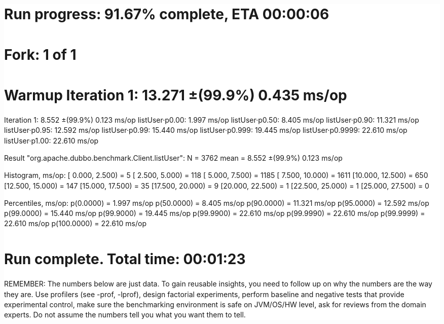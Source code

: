 # Run progress: 91.67% complete, ETA 00:00:06
# Fork: 1 of 1
# Warmup Iteration   1: 13.271 ±(99.9%) 0.435 ms/op
Iteration   1: 8.552 ±(99.9%) 0.123 ms/op
                 listUser·p0.00:   1.997 ms/op
                 listUser·p0.50:   8.405 ms/op
                 listUser·p0.90:   11.321 ms/op
                 listUser·p0.95:   12.592 ms/op
                 listUser·p0.99:   15.440 ms/op
                 listUser·p0.999:  19.445 ms/op
                 listUser·p0.9999: 22.610 ms/op
                 listUser·p1.00:   22.610 ms/op



Result "org.apache.dubbo.benchmark.Client.listUser":
  N = 3762
  mean =      8.552 ±(99.9%) 0.123 ms/op

  Histogram, ms/op:
    [ 0.000,  2.500) = 5 
    [ 2.500,  5.000) = 118 
    [ 5.000,  7.500) = 1185 
    [ 7.500, 10.000) = 1611 
    [10.000, 12.500) = 650 
    [12.500, 15.000) = 147 
    [15.000, 17.500) = 35 
    [17.500, 20.000) = 9 
    [20.000, 22.500) = 1 
    [22.500, 25.000) = 1 
    [25.000, 27.500) = 0 

  Percentiles, ms/op:
      p(0.0000) =      1.997 ms/op
     p(50.0000) =      8.405 ms/op
     p(90.0000) =     11.321 ms/op
     p(95.0000) =     12.592 ms/op
     p(99.0000) =     15.440 ms/op
     p(99.9000) =     19.445 ms/op
     p(99.9900) =     22.610 ms/op
     p(99.9990) =     22.610 ms/op
     p(99.9999) =     22.610 ms/op
    p(100.0000) =     22.610 ms/op


# Run complete. Total time: 00:01:23

REMEMBER: The numbers below are just data. To gain reusable insights, you need to follow up on
why the numbers are the way they are. Use profilers (see -prof, -lprof), design factorial
experiments, perform baseline and negative tests that provide experimental control, make sure
the benchmarking environment is safe on JVM/OS/HW level, ask for reviews from the domain experts.
Do not assume the numbers tell you what you want them to tell.
